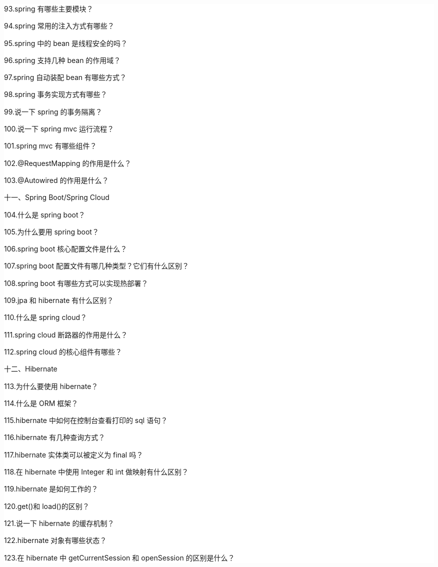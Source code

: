 93.spring 有哪些主要模块？

94.spring 常用的注入方式有哪些？

95.spring 中的 bean 是线程安全的吗？

96.spring 支持几种 bean 的作用域？

97.spring 自动装配 bean 有哪些方式？

98.spring 事务实现方式有哪些？

99.说一下 spring 的事务隔离？

100.说一下 spring mvc 运行流程？

101.spring mvc 有哪些组件？

102.@RequestMapping 的作用是什么？

103.@Autowired 的作用是什么？

十一、Spring Boot/Spring Cloud

104.什么是 spring boot？

105.为什么要用 spring boot？

106.spring boot 核心配置文件是什么？

107.spring boot 配置文件有哪几种类型？它们有什么区别？

108.spring boot 有哪些方式可以实现热部署？

109.jpa 和 hibernate 有什么区别？

110.什么是 spring cloud？

111.spring cloud 断路器的作用是什么？

112.spring cloud 的核心组件有哪些？

十二、Hibernate

113.为什么要使用 hibernate？

114.什么是 ORM 框架？

115.hibernate 中如何在控制台查看打印的 sql 语句？

116.hibernate 有几种查询方式？

117.hibernate 实体类可以被定义为 final 吗？

118.在 hibernate 中使用 Integer 和 int 做映射有什么区别？

119.hibernate 是如何工作的？

120.get()和 load()的区别？

121.说一下 hibernate 的缓存机制？

122.hibernate 对象有哪些状态？

123.在 hibernate 中 getCurrentSession 和 openSession 的区别是什么？

